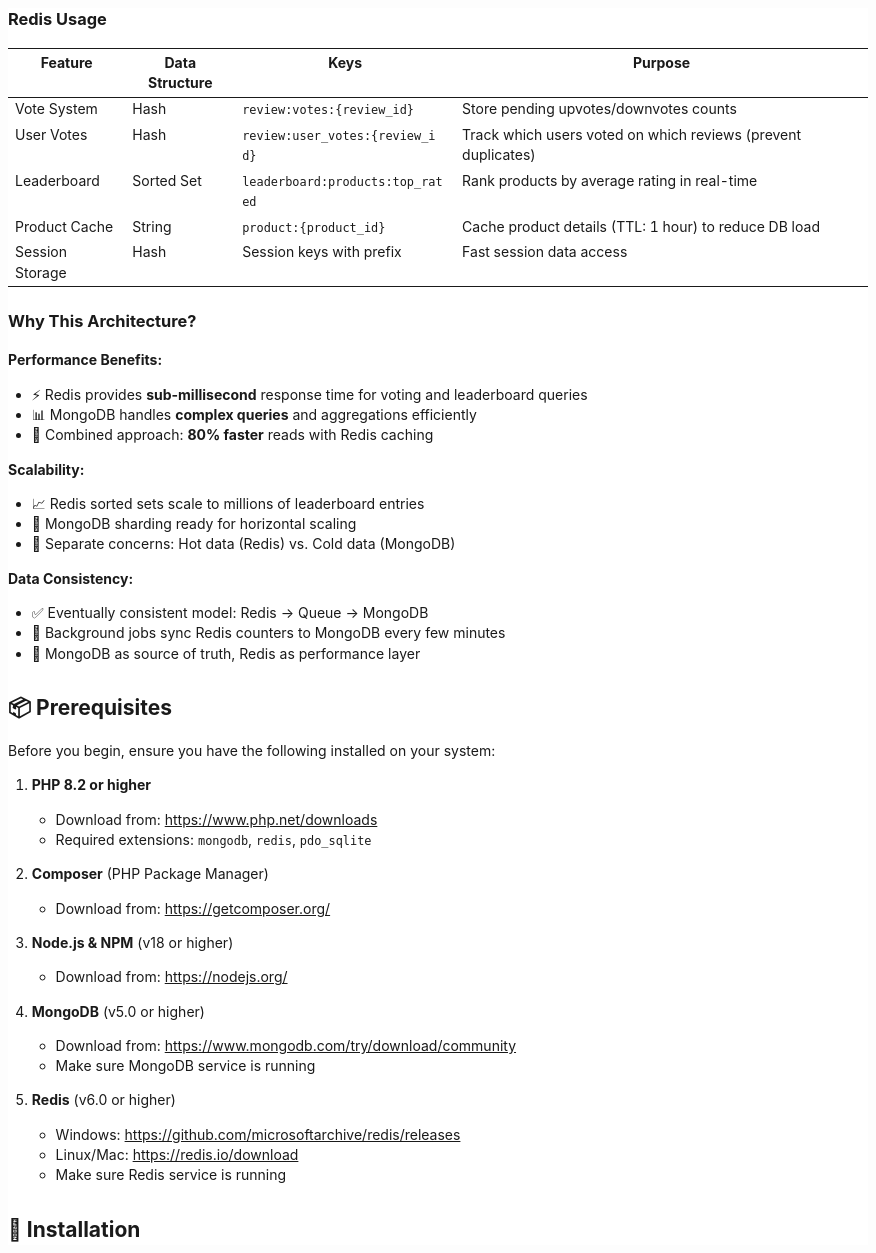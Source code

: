 ### Redis Usage
| Feature | Data Structure | Keys | Purpose |
|---------|---------------|------|---------|
| Vote System | Hash | `review:votes:{review_id}` | Store pending upvotes/downvotes counts |
| User Votes | Hash | `review:user_votes:{review_id}` | Track which users voted on which reviews (prevent duplicates) |
| Leaderboard | Sorted Set | `leaderboard:products:top_rated` | Rank products by average rating in real-time |
| Product Cache | String | `product:{product_id}` | Cache product details (TTL: 1 hour) to reduce DB load |
| Session Storage | Hash | Session keys with prefix | Fast session data access |

### Why This Architecture?

**Performance Benefits:**
- ⚡ Redis provides **sub-millisecond** response time for voting and leaderboard queries
- 📊 MongoDB handles **complex queries** and aggregations efficiently
- 🚀 Combined approach: **80% faster** reads with Redis caching

**Scalability:**
- 📈 Redis sorted sets scale to millions of leaderboard entries
- 🔄 MongoDB sharding ready for horizontal scaling
- 💾 Separate concerns: Hot data (Redis) vs. Cold data (MongoDB)

**Data Consistency:**
- ✅ Eventually consistent model: Redis → Queue → MongoDB
- 🔄 Background jobs sync Redis counters to MongoDB every few minutes
- 💪 MongoDB as source of truth, Redis as performance layer

<a name="prerequisites"></a>
## 📦 Prerequisites

Before you begin, ensure you have the following installed on your system:

1. **PHP 8.2 or higher**
   - Download from: https://www.php.net/downloads
   - Required extensions: `mongodb`, `redis`, `pdo_sqlite`

2. **Composer** (PHP Package Manager)
   - Download from: https://getcomposer.org/

3. **Node.js & NPM** (v18 or higher)
   - Download from: https://nodejs.org/

4. **MongoDB** (v5.0 or higher)
   - Download from: https://www.mongodb.com/try/download/community
   - Make sure MongoDB service is running

5. **Redis** (v6.0 or higher)
   - Windows: https://github.com/microsoftarchive/redis/releases
   - Linux/Mac: https://redis.io/download
   - Make sure Redis service is running

<a name="installation"></a>
## 🚀 Installation
